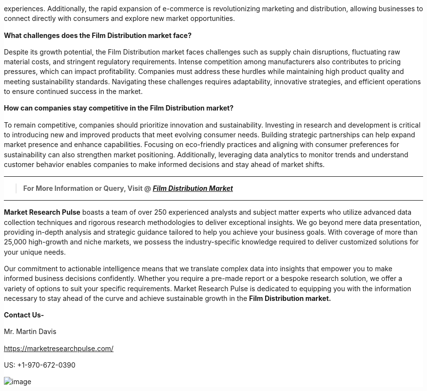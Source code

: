 experiences. Additionally, the rapid expansion of e-commerce is revolutionizing marketing and distribution, allowing businesses to connect directly with consumers and explore new market opportunities.</p><p><strong>What challenges does the Film Distribution market face?</strong></p><p>Despite its growth potential, the Film Distribution market faces challenges such as supply chain disruptions, fluctuating raw material costs, and stringent regulatory requirements. Intense competition among manufacturers also contributes to pricing pressures, which can impact profitability. Companies must address these hurdles while maintaining high product quality and meeting sustainability standards. Navigating these challenges requires adaptability, innovative strategies, and efficient operations to ensure continued success in the market.</p><p><strong>How can companies stay competitive in the Film Distribution market?</strong></p><p>To remain competitive, companies should prioritize innovation and sustainability. Investing in research and development is critical to introducing new and improved products that meet evolving consumer needs. Building strategic partnerships can help expand market presence and enhance capabilities. Focusing on eco-friendly practices and aligning with consumer preferences for sustainability can also strengthen market positioning. Additionally, leveraging data analytics to monitor trends and understand customer behavior enables companies to make informed decisions and stay ahead of market shifts.</p><hr /><blockquote><p><strong>For More Information or Query, Visit @&nbsp;<em><a href="https://marketresearchpulse.com/report/89419/film-distribution-market?utm_source=Linkedin&utm_medium=019">Film Distribution Market</a></em></strong></p></blockquote><hr /><p><strong>Market Research Pulse</strong> boasts a team of over 250 experienced analysts and subject matter experts who utilize advanced data collection techniques and rigorous research methodologies to deliver exceptional insights. We go beyond mere data presentation, providing in-depth analysis and strategic guidance tailored to help you achieve your business goals. With coverage of more than 25,000 high-growth and niche markets, we possess the industry-specific knowledge required to deliver customized solutions for your unique needs.</p><p>Our commitment to actionable intelligence means that we translate complex data into insights that empower you to make informed business decisions confidently. Whether you require a pre-made report or a bespoke research solution, we offer a variety of options to suit your specific requirements. Market Research Pulse is dedicated to equipping you with the information necessary to stay ahead of the curve and achieve sustainable growth in the <strong>Film Distribution market.</strong></p><p><strong>Contact Us-</strong></p><p>Mr. Martin Davis</p><p>https://marketresearchpulse.com/</p><p>US: +1-970-672-0390</p>
![image](https://github.com/user-attachments/assets/46a22235-a2f2-467f-bd2b-faf823b4a7f2)
